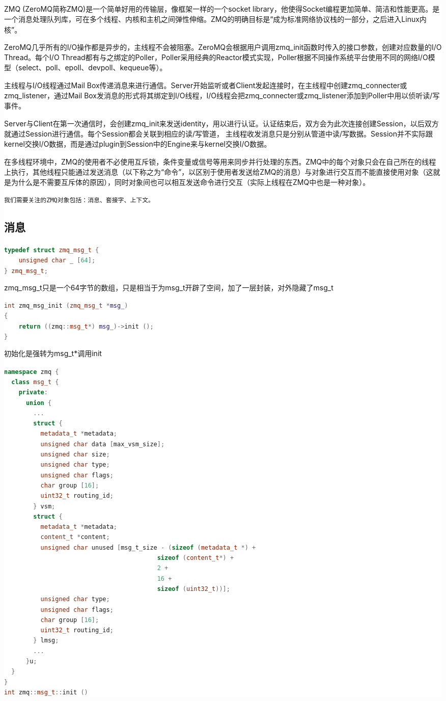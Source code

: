 ZMQ (ZeroMQ简称ZMQ)是一个简单好用的传输层，像框架一样的一个socket library，他使得Socket编程更加简单、简洁和性能更高。是一个消息处理队列库，可在多个线程、内核和主机之间弹性伸缩。ZMQ的明确目标是“成为标准网络协议栈的一部分，之后进入Linux内核”。

ZeroMQ几乎所有的I/O操作都是异步的，主线程不会被阻塞。ZeroMQ会根据用户调用zmq_init函数时传入的接口参数，创建对应数量的I/O Thread。每个I/O Thread都有与之绑定的Poller，Poller采用经典的Reactor模式实现，Poller根据不同操作系统平台使用不同的网络I/O模型（select、poll、epoll、devpoll、kequeue等）。

主线程与I/O线程通过Mail Box传递消息来进行通信。Server开始监听或者Client发起连接时，在主线程中创建zmq_connecter或zmq_listener，通过Mail Box发消息的形式将其绑定到I/O线程，I/O线程会把zmq_connecter或zmq_listener添加到Poller中用以侦听读/写事件。

Server与Client在第一次通信时，会创建zmq_init来发送identity，用以进行认证。认证结束后，双方会为此次连接创建Session，以后双方就通过Session进行通信。每个Session都会关联到相应的读/写管道， 主线程收发消息只是分别从管道中读/写数据。Session并不实际跟kernel交换I/O数据，而是通过plugin到Session中的Engine来与kernel交换I/O数据。

在多线程环境中，ZMQ的使用者不必使用互斥锁，条件变量或信号等用来同步并行处理的东西。ZMQ中的每个对象只会在自己所在的线程上执行，其他线程只能通过发送消息（以下称之为“命令”，以区别于使用者发送给ZMQ的消息）与对象进行交互而不能直接使用对象（这就是为什么是不需要互斥体的原因），同时对象间也可以相互发送命令进行交互（实际上线程在ZMQ中也是一种对象）。

`我们需要关注的ZMQ对象包括：消息、套接字、上下文。`


## 消息

```c++
typedef struct zmq_msg_t {
    unsigned char _ [64];
} zmq_msg_t;
```
zmq_msg_t只是一个64字节的数组，只是相当于为msg_t开辟了空间，加了一层封装，对外隐藏了msg_t
```c++
int zmq_msg_init (zmq_msg_t *msg_)
{
    return ((zmq::msg_t*) msg_)->init ();
}
```
初始化是强转为msg_t*调用init
```c++
namespace zmq {
  class msg_t {
    private:
      union {
        ...
        struct {
          metadata_t *metadata;
          unsigned char data [max_vsm_size];
          unsigned char size;
          unsigned char type;
          unsigned char flags;
          char group [16];
          uint32_t routing_id;
        } vsm;
        struct {
          metadata_t *metadata;
          content_t *content;
          unsigned char unused [msg_t_size - (sizeof (metadata_t *) +
                                          sizeof (content_t*) +
                                          2 +
                                          16 +
                                          sizeof (uint32_t))];
          unsigned char type;
          unsigned char flags;
          char group [16];
          uint32_t routing_id;
        } lmsg;
        ...
      }u;
  }
}
int zmq::msg_t::init ()
```
